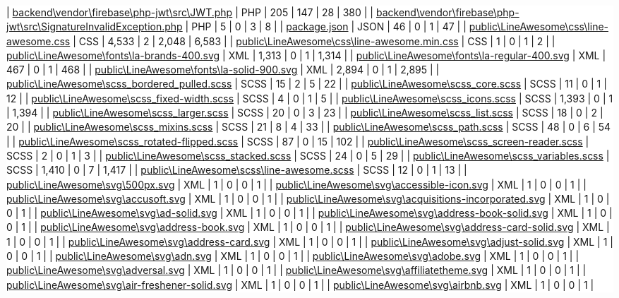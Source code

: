 | [backend\vendor\firebase\php-jwt\src\JWT.php](file:///c%3A/xampp/htdocs/InstaClone/backend/vendor/firebase/php-jwt/src/JWT.php) | PHP | 205 | 147 | 28 | 380 |
| [backend\vendor\firebase\php-jwt\src\SignatureInvalidException.php](file:///c%3A/xampp/htdocs/InstaClone/backend/vendor/firebase/php-jwt/src/SignatureInvalidException.php) | PHP | 5 | 0 | 3 | 8 |
| [package.json](file:///c%3A/xampp/htdocs/InstaClone/package.json) | JSON | 46 | 0 | 1 | 47 |
| [public\LineAwesome\css\line-awesome.css](file:///c%3A/xampp/htdocs/InstaClone/public/LineAwesome/css/line-awesome.css) | CSS | 4,533 | 2 | 2,048 | 6,583 |
| [public\LineAwesome\css\line-awesome.min.css](file:///c%3A/xampp/htdocs/InstaClone/public/LineAwesome/css/line-awesome.min.css) | CSS | 1 | 0 | 1 | 2 |
| [public\LineAwesome\fonts\la-brands-400.svg](file:///c%3A/xampp/htdocs/InstaClone/public/LineAwesome/fonts/la-brands-400.svg) | XML | 1,313 | 0 | 1 | 1,314 |
| [public\LineAwesome\fonts\la-regular-400.svg](file:///c%3A/xampp/htdocs/InstaClone/public/LineAwesome/fonts/la-regular-400.svg) | XML | 467 | 0 | 1 | 468 |
| [public\LineAwesome\fonts\la-solid-900.svg](file:///c%3A/xampp/htdocs/InstaClone/public/LineAwesome/fonts/la-solid-900.svg) | XML | 2,894 | 0 | 1 | 2,895 |
| [public\LineAwesome\scss\_bordered_pulled.scss](file:///c%3A/xampp/htdocs/InstaClone/public/LineAwesome/scss/_bordered_pulled.scss) | SCSS | 15 | 2 | 5 | 22 |
| [public\LineAwesome\scss\_core.scss](file:///c%3A/xampp/htdocs/InstaClone/public/LineAwesome/scss/_core.scss) | SCSS | 11 | 0 | 1 | 12 |
| [public\LineAwesome\scss\_fixed-width.scss](file:///c%3A/xampp/htdocs/InstaClone/public/LineAwesome/scss/_fixed-width.scss) | SCSS | 4 | 0 | 1 | 5 |
| [public\LineAwesome\scss\_icons.scss](file:///c%3A/xampp/htdocs/InstaClone/public/LineAwesome/scss/_icons.scss) | SCSS | 1,393 | 0 | 1 | 1,394 |
| [public\LineAwesome\scss\_larger.scss](file:///c%3A/xampp/htdocs/InstaClone/public/LineAwesome/scss/_larger.scss) | SCSS | 20 | 0 | 3 | 23 |
| [public\LineAwesome\scss\_list.scss](file:///c%3A/xampp/htdocs/InstaClone/public/LineAwesome/scss/_list.scss) | SCSS | 18 | 0 | 2 | 20 |
| [public\LineAwesome\scss\_mixins.scss](file:///c%3A/xampp/htdocs/InstaClone/public/LineAwesome/scss/_mixins.scss) | SCSS | 21 | 8 | 4 | 33 |
| [public\LineAwesome\scss\_path.scss](file:///c%3A/xampp/htdocs/InstaClone/public/LineAwesome/scss/_path.scss) | SCSS | 48 | 0 | 6 | 54 |
| [public\LineAwesome\scss\_rotated-flipped.scss](file:///c%3A/xampp/htdocs/InstaClone/public/LineAwesome/scss/_rotated-flipped.scss) | SCSS | 87 | 0 | 15 | 102 |
| [public\LineAwesome\scss\_screen-reader.scss](file:///c%3A/xampp/htdocs/InstaClone/public/LineAwesome/scss/_screen-reader.scss) | SCSS | 2 | 0 | 1 | 3 |
| [public\LineAwesome\scss\_stacked.scss](file:///c%3A/xampp/htdocs/InstaClone/public/LineAwesome/scss/_stacked.scss) | SCSS | 24 | 0 | 5 | 29 |
| [public\LineAwesome\scss\_variables.scss](file:///c%3A/xampp/htdocs/InstaClone/public/LineAwesome/scss/_variables.scss) | SCSS | 1,410 | 0 | 7 | 1,417 |
| [public\LineAwesome\scss\line-awesome.scss](file:///c%3A/xampp/htdocs/InstaClone/public/LineAwesome/scss/line-awesome.scss) | SCSS | 12 | 0 | 1 | 13 |
| [public\LineAwesome\svg\500px.svg](file:///c%3A/xampp/htdocs/InstaClone/public/LineAwesome/svg/500px.svg) | XML | 1 | 0 | 0 | 1 |
| [public\LineAwesome\svg\accessible-icon.svg](file:///c%3A/xampp/htdocs/InstaClone/public/LineAwesome/svg/accessible-icon.svg) | XML | 1 | 0 | 0 | 1 |
| [public\LineAwesome\svg\accusoft.svg](file:///c%3A/xampp/htdocs/InstaClone/public/LineAwesome/svg/accusoft.svg) | XML | 1 | 0 | 0 | 1 |
| [public\LineAwesome\svg\acquisitions-incorporated.svg](file:///c%3A/xampp/htdocs/InstaClone/public/LineAwesome/svg/acquisitions-incorporated.svg) | XML | 1 | 0 | 0 | 1 |
| [public\LineAwesome\svg\ad-solid.svg](file:///c%3A/xampp/htdocs/InstaClone/public/LineAwesome/svg/ad-solid.svg) | XML | 1 | 0 | 0 | 1 |
| [public\LineAwesome\svg\address-book-solid.svg](file:///c%3A/xampp/htdocs/InstaClone/public/LineAwesome/svg/address-book-solid.svg) | XML | 1 | 0 | 0 | 1 |
| [public\LineAwesome\svg\address-book.svg](file:///c%3A/xampp/htdocs/InstaClone/public/LineAwesome/svg/address-book.svg) | XML | 1 | 0 | 0 | 1 |
| [public\LineAwesome\svg\address-card-solid.svg](file:///c%3A/xampp/htdocs/InstaClone/public/LineAwesome/svg/address-card-solid.svg) | XML | 1 | 0 | 0 | 1 |
| [public\LineAwesome\svg\address-card.svg](file:///c%3A/xampp/htdocs/InstaClone/public/LineAwesome/svg/address-card.svg) | XML | 1 | 0 | 0 | 1 |
| [public\LineAwesome\svg\adjust-solid.svg](file:///c%3A/xampp/htdocs/InstaClone/public/LineAwesome/svg/adjust-solid.svg) | XML | 1 | 0 | 0 | 1 |
| [public\LineAwesome\svg\adn.svg](file:///c%3A/xampp/htdocs/InstaClone/public/LineAwesome/svg/adn.svg) | XML | 1 | 0 | 0 | 1 |
| [public\LineAwesome\svg\adobe.svg](file:///c%3A/xampp/htdocs/InstaClone/public/LineAwesome/svg/adobe.svg) | XML | 1 | 0 | 0 | 1 |
| [public\LineAwesome\svg\adversal.svg](file:///c%3A/xampp/htdocs/InstaClone/public/LineAwesome/svg/adversal.svg) | XML | 1 | 0 | 0 | 1 |
| [public\LineAwesome\svg\affiliatetheme.svg](file:///c%3A/xampp/htdocs/InstaClone/public/LineAwesome/svg/affiliatetheme.svg) | XML | 1 | 0 | 0 | 1 |
| [public\LineAwesome\svg\air-freshener-solid.svg](file:///c%3A/xampp/htdocs/InstaClone/public/LineAwesome/svg/air-freshener-solid.svg) | XML | 1 | 0 | 0 | 1 |
| [public\LineAwesome\svg\airbnb.svg](file:///c%3A/xampp/htdocs/InstaClone/public/LineAwesome/svg/airbnb.svg) | XML | 1 | 0 | 0 | 1 |
